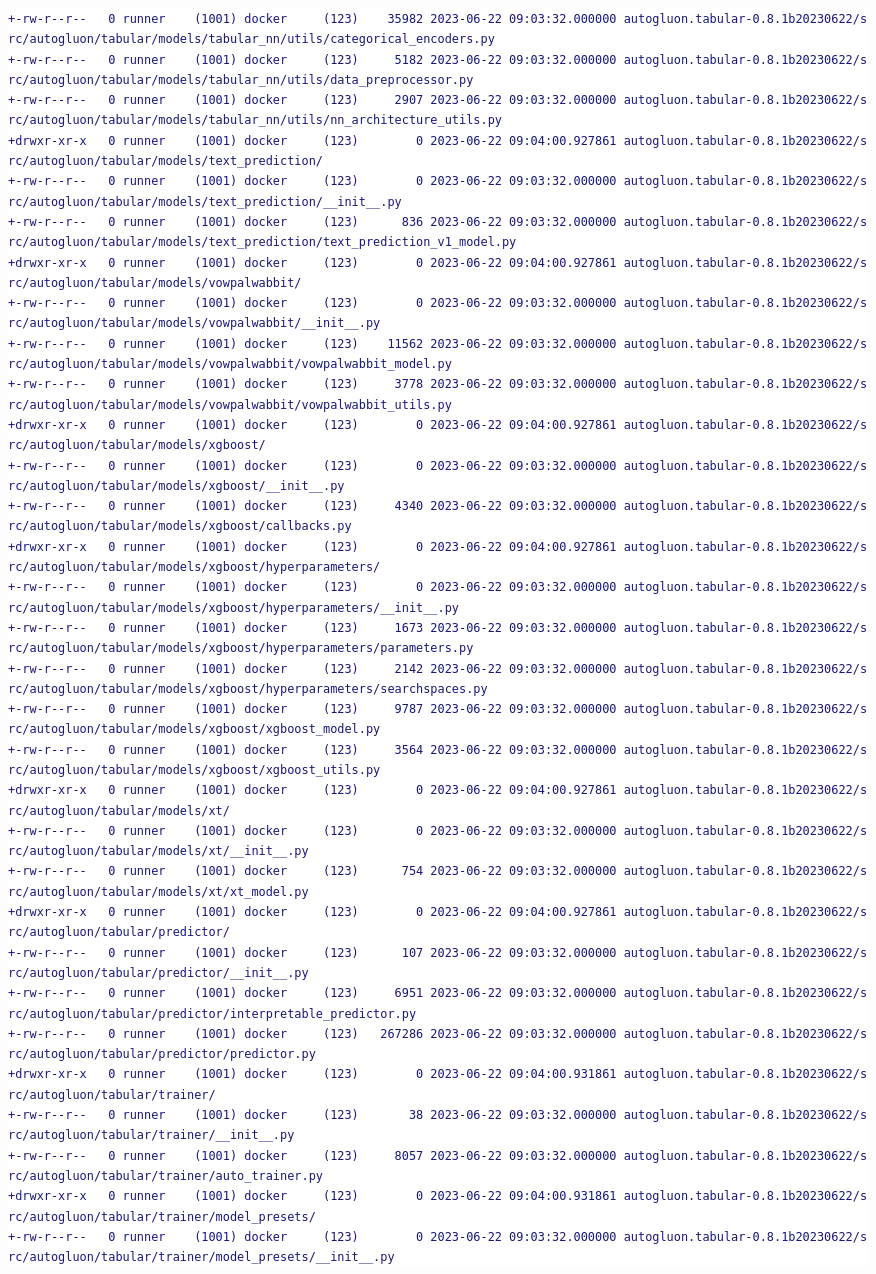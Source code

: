 ```diff
+-rw-r--r--   0 runner    (1001) docker     (123)    35982 2023-06-22 09:03:32.000000 autogluon.tabular-0.8.1b20230622/src/autogluon/tabular/models/tabular_nn/utils/categorical_encoders.py
+-rw-r--r--   0 runner    (1001) docker     (123)     5182 2023-06-22 09:03:32.000000 autogluon.tabular-0.8.1b20230622/src/autogluon/tabular/models/tabular_nn/utils/data_preprocessor.py
+-rw-r--r--   0 runner    (1001) docker     (123)     2907 2023-06-22 09:03:32.000000 autogluon.tabular-0.8.1b20230622/src/autogluon/tabular/models/tabular_nn/utils/nn_architecture_utils.py
+drwxr-xr-x   0 runner    (1001) docker     (123)        0 2023-06-22 09:04:00.927861 autogluon.tabular-0.8.1b20230622/src/autogluon/tabular/models/text_prediction/
+-rw-r--r--   0 runner    (1001) docker     (123)        0 2023-06-22 09:03:32.000000 autogluon.tabular-0.8.1b20230622/src/autogluon/tabular/models/text_prediction/__init__.py
+-rw-r--r--   0 runner    (1001) docker     (123)      836 2023-06-22 09:03:32.000000 autogluon.tabular-0.8.1b20230622/src/autogluon/tabular/models/text_prediction/text_prediction_v1_model.py
+drwxr-xr-x   0 runner    (1001) docker     (123)        0 2023-06-22 09:04:00.927861 autogluon.tabular-0.8.1b20230622/src/autogluon/tabular/models/vowpalwabbit/
+-rw-r--r--   0 runner    (1001) docker     (123)        0 2023-06-22 09:03:32.000000 autogluon.tabular-0.8.1b20230622/src/autogluon/tabular/models/vowpalwabbit/__init__.py
+-rw-r--r--   0 runner    (1001) docker     (123)    11562 2023-06-22 09:03:32.000000 autogluon.tabular-0.8.1b20230622/src/autogluon/tabular/models/vowpalwabbit/vowpalwabbit_model.py
+-rw-r--r--   0 runner    (1001) docker     (123)     3778 2023-06-22 09:03:32.000000 autogluon.tabular-0.8.1b20230622/src/autogluon/tabular/models/vowpalwabbit/vowpalwabbit_utils.py
+drwxr-xr-x   0 runner    (1001) docker     (123)        0 2023-06-22 09:04:00.927861 autogluon.tabular-0.8.1b20230622/src/autogluon/tabular/models/xgboost/
+-rw-r--r--   0 runner    (1001) docker     (123)        0 2023-06-22 09:03:32.000000 autogluon.tabular-0.8.1b20230622/src/autogluon/tabular/models/xgboost/__init__.py
+-rw-r--r--   0 runner    (1001) docker     (123)     4340 2023-06-22 09:03:32.000000 autogluon.tabular-0.8.1b20230622/src/autogluon/tabular/models/xgboost/callbacks.py
+drwxr-xr-x   0 runner    (1001) docker     (123)        0 2023-06-22 09:04:00.927861 autogluon.tabular-0.8.1b20230622/src/autogluon/tabular/models/xgboost/hyperparameters/
+-rw-r--r--   0 runner    (1001) docker     (123)        0 2023-06-22 09:03:32.000000 autogluon.tabular-0.8.1b20230622/src/autogluon/tabular/models/xgboost/hyperparameters/__init__.py
+-rw-r--r--   0 runner    (1001) docker     (123)     1673 2023-06-22 09:03:32.000000 autogluon.tabular-0.8.1b20230622/src/autogluon/tabular/models/xgboost/hyperparameters/parameters.py
+-rw-r--r--   0 runner    (1001) docker     (123)     2142 2023-06-22 09:03:32.000000 autogluon.tabular-0.8.1b20230622/src/autogluon/tabular/models/xgboost/hyperparameters/searchspaces.py
+-rw-r--r--   0 runner    (1001) docker     (123)     9787 2023-06-22 09:03:32.000000 autogluon.tabular-0.8.1b20230622/src/autogluon/tabular/models/xgboost/xgboost_model.py
+-rw-r--r--   0 runner    (1001) docker     (123)     3564 2023-06-22 09:03:32.000000 autogluon.tabular-0.8.1b20230622/src/autogluon/tabular/models/xgboost/xgboost_utils.py
+drwxr-xr-x   0 runner    (1001) docker     (123)        0 2023-06-22 09:04:00.927861 autogluon.tabular-0.8.1b20230622/src/autogluon/tabular/models/xt/
+-rw-r--r--   0 runner    (1001) docker     (123)        0 2023-06-22 09:03:32.000000 autogluon.tabular-0.8.1b20230622/src/autogluon/tabular/models/xt/__init__.py
+-rw-r--r--   0 runner    (1001) docker     (123)      754 2023-06-22 09:03:32.000000 autogluon.tabular-0.8.1b20230622/src/autogluon/tabular/models/xt/xt_model.py
+drwxr-xr-x   0 runner    (1001) docker     (123)        0 2023-06-22 09:04:00.927861 autogluon.tabular-0.8.1b20230622/src/autogluon/tabular/predictor/
+-rw-r--r--   0 runner    (1001) docker     (123)      107 2023-06-22 09:03:32.000000 autogluon.tabular-0.8.1b20230622/src/autogluon/tabular/predictor/__init__.py
+-rw-r--r--   0 runner    (1001) docker     (123)     6951 2023-06-22 09:03:32.000000 autogluon.tabular-0.8.1b20230622/src/autogluon/tabular/predictor/interpretable_predictor.py
+-rw-r--r--   0 runner    (1001) docker     (123)   267286 2023-06-22 09:03:32.000000 autogluon.tabular-0.8.1b20230622/src/autogluon/tabular/predictor/predictor.py
+drwxr-xr-x   0 runner    (1001) docker     (123)        0 2023-06-22 09:04:00.931861 autogluon.tabular-0.8.1b20230622/src/autogluon/tabular/trainer/
+-rw-r--r--   0 runner    (1001) docker     (123)       38 2023-06-22 09:03:32.000000 autogluon.tabular-0.8.1b20230622/src/autogluon/tabular/trainer/__init__.py
+-rw-r--r--   0 runner    (1001) docker     (123)     8057 2023-06-22 09:03:32.000000 autogluon.tabular-0.8.1b20230622/src/autogluon/tabular/trainer/auto_trainer.py
+drwxr-xr-x   0 runner    (1001) docker     (123)        0 2023-06-22 09:04:00.931861 autogluon.tabular-0.8.1b20230622/src/autogluon/tabular/trainer/model_presets/
+-rw-r--r--   0 runner    (1001) docker     (123)        0 2023-06-22 09:03:32.000000 autogluon.tabular-0.8.1b20230622/src/autogluon/tabular/trainer/model_presets/__init__.py
```